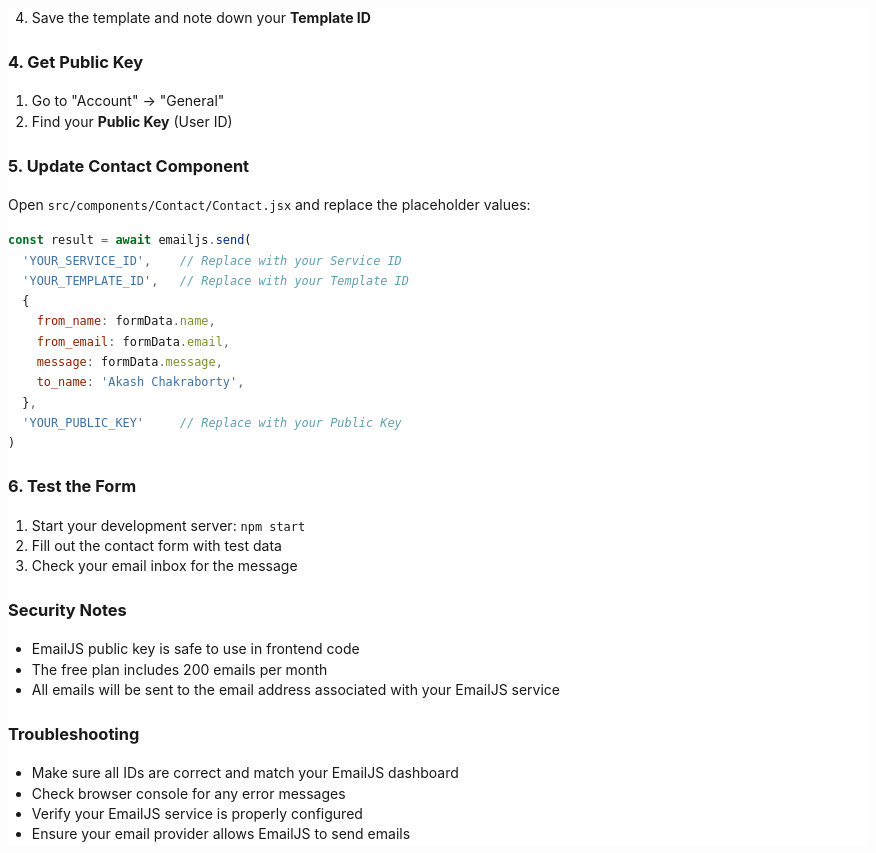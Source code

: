 ```
```
4. Save the template and note down your **Template ID**

### 4. Get Public Key
1. Go to "Account" → "General"
2. Find your **Public Key** (User ID)

### 5. Update Contact Component
Open `src/components/Contact/Contact.jsx` and replace the placeholder values:

```javascript
const result = await emailjs.send(
  'YOUR_SERVICE_ID',    // Replace with your Service ID
  'YOUR_TEMPLATE_ID',   // Replace with your Template ID
  {
    from_name: formData.name,
    from_email: formData.email,
    message: formData.message,
    to_name: 'Akash Chakraborty',
  },
  'YOUR_PUBLIC_KEY'     // Replace with your Public Key
)
```

### 6. Test the Form
1. Start your development server: `npm start`
2. Fill out the contact form with test data
3. Check your email inbox for the message

### Security Notes
- EmailJS public key is safe to use in frontend code
- The free plan includes 200 emails per month
- All emails will be sent to the email address associated with your EmailJS service

### Troubleshooting
- Make sure all IDs are correct and match your EmailJS dashboard
- Check browser console for any error messages
- Verify your EmailJS service is properly configured
- Ensure your email provider allows EmailJS to send emails 